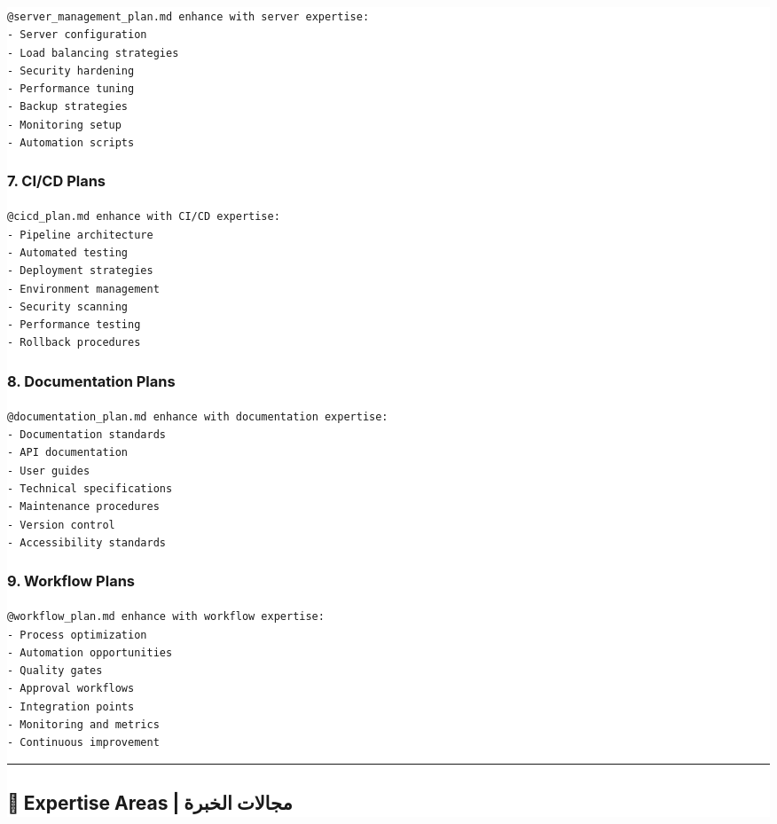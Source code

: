 ```bash
@server_management_plan.md enhance with server expertise:
- Server configuration
- Load balancing strategies
- Security hardening
- Performance tuning
- Backup strategies
- Monitoring setup
- Automation scripts
```

### **7. CI/CD Plans**

```bash
@cicd_plan.md enhance with CI/CD expertise:
- Pipeline architecture
- Automated testing
- Deployment strategies
- Environment management
- Security scanning
- Performance testing
- Rollback procedures
```

### **8. Documentation Plans**

```bash
@documentation_plan.md enhance with documentation expertise:
- Documentation standards
- API documentation
- User guides
- Technical specifications
- Maintenance procedures
- Version control
- Accessibility standards
```

### **9. Workflow Plans**

```bash
@workflow_plan.md enhance with workflow expertise:
- Process optimization
- Automation opportunities
- Quality gates
- Approval workflows
- Integration points
- Monitoring and metrics
- Continuous improvement
```

---

## 🎯 **Expertise Areas | مجالات الخبرة**
